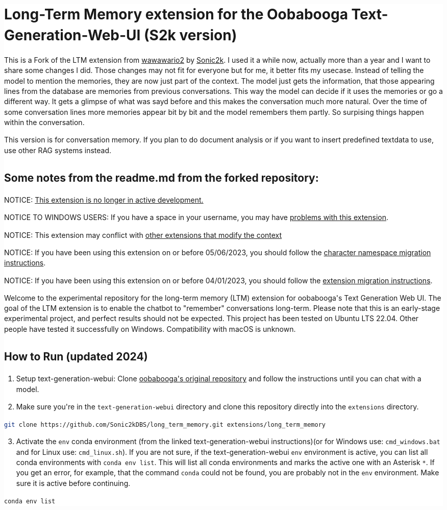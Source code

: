 # Long-Term Memory extension for the Oobabooga Text-Generation-Web-UI (S2k version)

This is a Fork of the LTM extension from [wawawario2](https://github.com/wawawario2) by [Sonic2k](https://github.com/Sonic2kDBS). I used it a while now, actually more than a year and I want to share some changes I did. Those changes may not fit for everyone but for me, it better fits my usecase.
Instead of telling the model to mention the memories, they are now just part of the context. The model just gets the information, that those appearing lines from the database are memories from previous conversations. This way the model can decide if it uses the memories or go a different way. It gets a glimpse of what was sayd before and this makes the conversation much more natural. Over the time of some conversation lines more memories appear bit by bit and the model remembers them partly. So surpising things happen within the conversation.

This version is for conversation memory. If you plan to do document analysis or if you want to insert predefined textdata to use, use other RAG systems instead.

## Some notes from the readme.md from the forked repository:
NOTICE: [This extension is no longer in active development.](#exporting-your-memories)

NOTICE TO WINDOWS USERS: If you have a space in your username, you may have [problems with this extension](https://github.com/wawawario2/long_term_memory/issues/39). 

NOTICE: This extension may conflict with [other extensions that modify the context](https://github.com/wawawario2/long_term_memory/issues/44)

NOTICE: If you have been using this extension on or before 05/06/2023, you should follow the [character namespace migration instructions](#character-namespace-migration-instructions).

NOTICE: If you have been using this extension on or before 04/01/2023, you should follow the [extension migration instructions](#extension-migration-instructions).

Welcome to the experimental repository for the long-term memory (LTM) extension for oobabooga's Text Generation Web UI. The goal of the LTM extension is to enable the chatbot to "remember" conversations long-term. Please note that this is an early-stage experimental project, and perfect results should not be expected. This project has been tested on Ubuntu LTS 22.04. Other people have tested it successfully on Windows. Compatibility with macOS is unknown.

## How to Run (updated 2024)
1. Setup text-generation-webui: Clone [oobabooga's  original repository](https://github.com/oobabooga/text-generation-webui) and follow the instructions until you can chat with a model.

2. Make sure you're in the `text-generation-webui` directory and clone this repository directly into the `extensions` directory.
```bash
git clone https://github.com/Sonic2kDBS/long_term_memory.git extensions/long_term_memory
```

3. Activate the `env` conda environment (from the linked text-generation-webui instructions)(or for Windows use: `cmd_windows.bat` and for Linux use: `cmd_linux.sh`). If you are not sure, if the text-generation-webui `env` environment is active, you can list all conda environments with `conda env list`. This will list all conda environments and marks the active one with an Asterisk `*`. If you get an error, for example, that the command `conda` could not be found, you are probably not in the `env` environment. Make sure it is active before continuing.
```bash
conda env list
```

